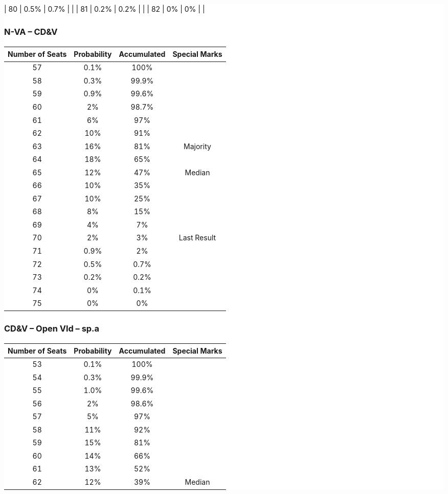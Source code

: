 | 80 | 0.5% | 0.7% |  |
| 81 | 0.2% | 0.2% |  |
| 82 | 0% | 0% |  |

### N-VA – CD&V

| Number of Seats | Probability | Accumulated | Special Marks |
|:---------------:|:-----------:|:-----------:|:-------------:|
| 57 | 0.1% | 100% |  |
| 58 | 0.3% | 99.9% |  |
| 59 | 0.9% | 99.6% |  |
| 60 | 2% | 98.7% |  |
| 61 | 6% | 97% |  |
| 62 | 10% | 91% |  |
| 63 | 16% | 81% | Majority |
| 64 | 18% | 65% |  |
| 65 | 12% | 47% | Median |
| 66 | 10% | 35% |  |
| 67 | 10% | 25% |  |
| 68 | 8% | 15% |  |
| 69 | 4% | 7% |  |
| 70 | 2% | 3% | Last Result |
| 71 | 0.9% | 2% |  |
| 72 | 0.5% | 0.7% |  |
| 73 | 0.2% | 0.2% |  |
| 74 | 0% | 0.1% |  |
| 75 | 0% | 0% |  |

### CD&V – Open Vld – sp.a

| Number of Seats | Probability | Accumulated | Special Marks |
|:---------------:|:-----------:|:-----------:|:-------------:|
| 53 | 0.1% | 100% |  |
| 54 | 0.3% | 99.9% |  |
| 55 | 1.0% | 99.6% |  |
| 56 | 2% | 98.6% |  |
| 57 | 5% | 97% |  |
| 58 | 11% | 92% |  |
| 59 | 15% | 81% |  |
| 60 | 14% | 66% |  |
| 61 | 13% | 52% |  |
| 62 | 12% | 39% | Median |
